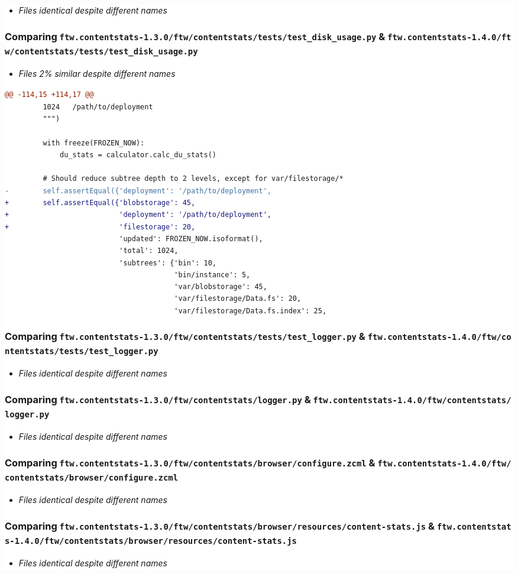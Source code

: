  * *Files identical despite different names*

### Comparing `ftw.contentstats-1.3.0/ftw/contentstats/tests/test_disk_usage.py` & `ftw.contentstats-1.4.0/ftw/contentstats/tests/test_disk_usage.py`

 * *Files 2% similar despite different names*

```diff
@@ -114,15 +114,17 @@
         1024   /path/to/deployment
         """)
 
         with freeze(FROZEN_NOW):
             du_stats = calculator.calc_du_stats()
 
         # Should reduce subtree depth to 2 levels, except for var/filestorage/*
-        self.assertEqual({'deployment': '/path/to/deployment',
+        self.assertEqual({'blobstorage': 45,
+                          'deployment': '/path/to/deployment',
+                          'filestorage': 20,
                           'updated': FROZEN_NOW.isoformat(),
                           'total': 1024,
                           'subtrees': {'bin': 10,
                                        'bin/instance': 5,
                                        'var/blobstorage': 45,
                                        'var/filestorage/Data.fs': 20,
                                        'var/filestorage/Data.fs.index': 25,
```

### Comparing `ftw.contentstats-1.3.0/ftw/contentstats/tests/test_logger.py` & `ftw.contentstats-1.4.0/ftw/contentstats/tests/test_logger.py`

 * *Files identical despite different names*

### Comparing `ftw.contentstats-1.3.0/ftw/contentstats/logger.py` & `ftw.contentstats-1.4.0/ftw/contentstats/logger.py`

 * *Files identical despite different names*

### Comparing `ftw.contentstats-1.3.0/ftw/contentstats/browser/configure.zcml` & `ftw.contentstats-1.4.0/ftw/contentstats/browser/configure.zcml`

 * *Files identical despite different names*

### Comparing `ftw.contentstats-1.3.0/ftw/contentstats/browser/resources/content-stats.js` & `ftw.contentstats-1.4.0/ftw/contentstats/browser/resources/content-stats.js`

 * *Files identical despite different names*

